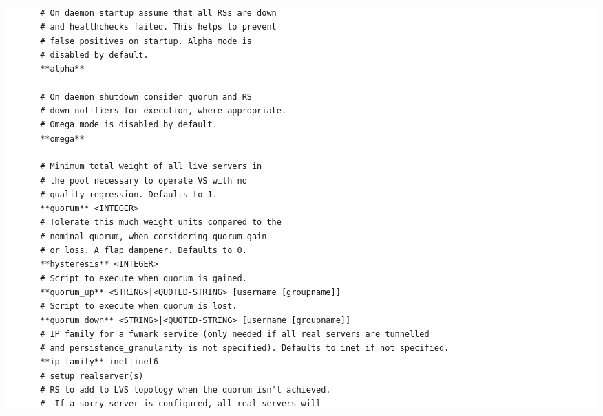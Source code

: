            # On daemon startup assume that all RSs are down
           # and healthchecks failed. This helps to prevent
           # false positives on startup. Alpha mode is
           # disabled by default.
           **alpha**
    
           # On daemon shutdown consider quorum and RS
           # down notifiers for execution, where appropriate.
           # Omega mode is disabled by default.
           **omega**
    
           # Minimum total weight of all live servers in
           # the pool necessary to operate VS with no
           # quality regression. Defaults to 1.
           **quorum** <INTEGER>
           # Tolerate this much weight units compared to the
           # nominal quorum, when considering quorum gain
           # or loss. A flap dampener. Defaults to 0.
           **hysteresis** <INTEGER>
           # Script to execute when quorum is gained.
           **quorum_up** <STRING>|<QUOTED-STRING> [username [groupname]]
           # Script to execute when quorum is lost.
           **quorum_down** <STRING>|<QUOTED-STRING> [username [groupname]]
           # IP family for a fwmark service (only needed if all real servers are tunnelled
           # and persistence_granularity is not specified). Defaults to inet if not specified.
           **ip_family** inet|inet6
           # setup realserver(s)
           # RS to add to LVS topology when the quorum isn't achieved.
           #  If a sorry server is configured, all real servers will